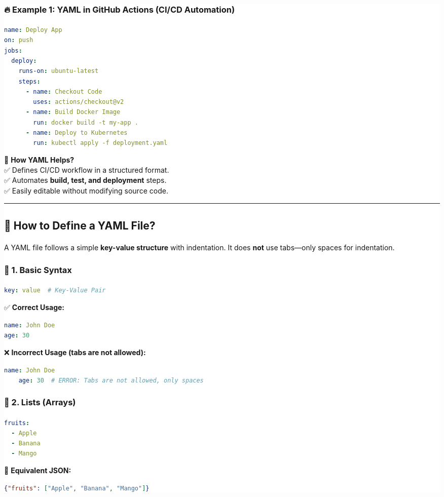 ### **🔥 Example 1: YAML in GitHub Actions (CI/CD Automation)**
```yaml
name: Deploy App
on: push
jobs:
  deploy:
    runs-on: ubuntu-latest
    steps:
      - name: Checkout Code
        uses: actions/checkout@v2
      - name: Build Docker Image
        run: docker build -t my-app .
      - name: Deploy to Kubernetes
        run: kubectl apply -f deployment.yaml
```
📌 **How YAML Helps?**  
✅ Defines CI/CD workflow in a structured format.  
✅ Automates **build, test, and deployment** steps.  
✅ Easily editable without modifying source code.  

---

## **🔹 How to Define a YAML File?**
A YAML file follows a simple **key-value structure** with indentation. It does **not** use tabs—only spaces for indentation.

### **📌 1. Basic Syntax**
```yaml
key: value  # Key-Value Pair
```
✅ **Correct Usage:**  
```yaml
name: John Doe
age: 30
```
❌ **Incorrect Usage (tabs are not allowed):**  
```yaml
name: John Doe
    age: 30  # ERROR: Tabs are not allowed, only spaces
```

### **📌 2. Lists (Arrays)**
```yaml
fruits:
  - Apple
  - Banana
  - Mango
```
📌 **Equivalent JSON:**  
```json
{"fruits": ["Apple", "Banana", "Mango"]}
```
